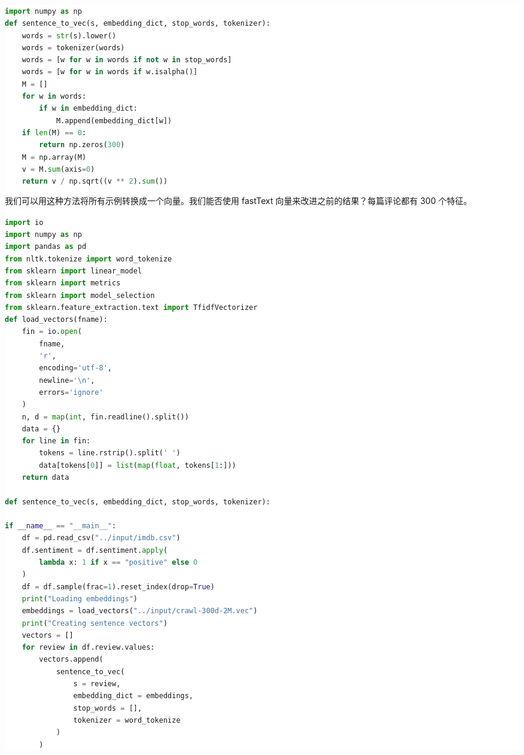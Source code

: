 ```python
import numpy as np
def sentence_to_vec(s, embedding_dict, stop_words, tokenizer): 
    words = str(s).lower()
    words = tokenizer(words)
    words = [w for w in words if not w in stop_words] 
    words = [w for w in words if w.isalpha()] 
    M = []
    for w in words:
        if w in embedding_dict:
            M.append(embedding_dict[w])
    if len(M) == 0:
        return np.zeros(300)
    M = np.array(M)
    v = M.sum(axis=0)
    return v / np.sqrt((v ** 2).sum())
```

我们可以用这种方法将所有示例转换成一个向量。我们能否使用 fastText 向量来改进之前的结果？每篇评论都有 300 个特征。

```python
import io
import numpy as np
import pandas as pd
from nltk.tokenize import word_tokenize
from sklearn import linear_model
from sklearn import metrics
from sklearn import model_selection
from sklearn.feature_extraction.text import TfidfVectorizer
def load_vectors(fname):
    fin = io.open(
        fname, 
        'r',
        encoding='utf-8', 
        newline='\n', 
        errors='ignore'
    )
    n, d = map(int, fin.readline().split()) 
    data = {}
    for line in fin:
        tokens = line.rstrip().split(' ')
        data[tokens[0]] = list(map(float, tokens[1:])) 
    return data

def sentence_to_vec(s, embedding_dict, stop_words, tokenizer):

if __name__ == "__main__": 
    df = pd.read_csv("../input/imdb.csv")
    df.sentiment = df.sentiment.apply( 
        lambda x: 1 if x == "positive" else 0
    )
    df = df.sample(frac=1).reset_index(drop=True)
    print("Loading embeddings")
    embeddings = load_vectors("../input/crawl-300d-2M.vec") 
    print("Creating sentence vectors") 
    vectors = []
    for review in df.review.values: 
        vectors.append(
            sentence_to_vec( 
                s = review,
                embedding_dict = embeddings, 
                stop_words = [], 
                tokenizer = word_tokenize
            ) 
        )
```